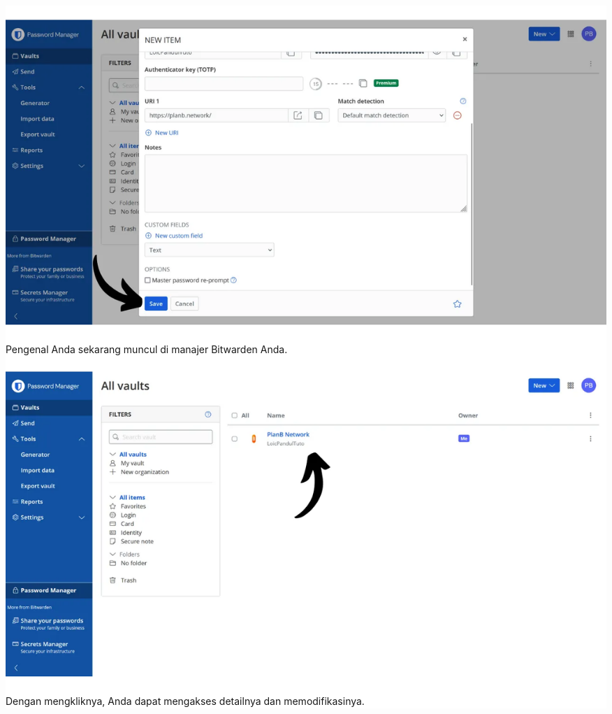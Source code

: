 ![BITWARDEN](assets/notext/34.webp)
Pengenal Anda sekarang muncul di manajer Bitwarden Anda.
![BITWARDEN](assets/notext/35.webp)
Dengan mengkliknya, Anda dapat mengakses detailnya dan memodifikasinya.